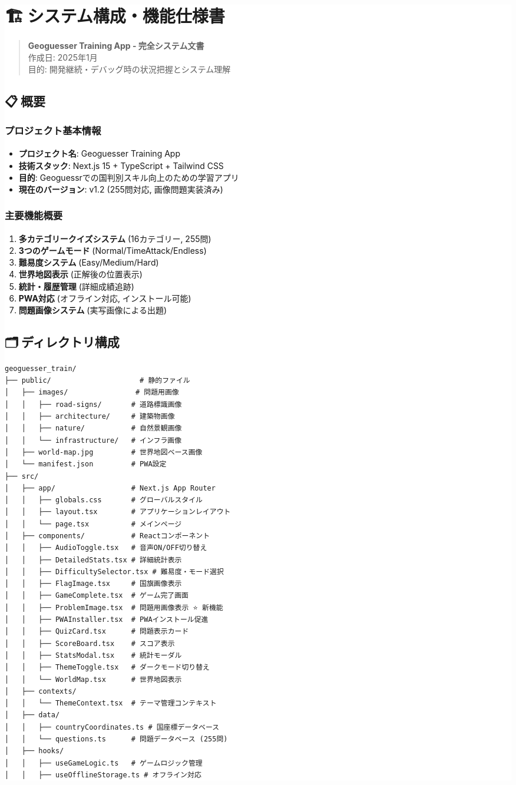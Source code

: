 # 🏗️ システム構成・機能仕様書

> **Geoguesser Training App - 完全システム文書**  
> 作成日: 2025年1月  
> 目的: 開発継続・デバッグ時の状況把握とシステム理解

## 📋 概要

### プロジェクト基本情報
- **プロジェクト名**: Geoguesser Training App
- **技術スタック**: Next.js 15 + TypeScript + Tailwind CSS
- **目的**: Geoguessrでの国判別スキル向上のための学習アプリ
- **現在のバージョン**: v1.2 (255問対応, 画像問題実装済み)

### 主要機能概要
1. **多カテゴリークイズシステム** (16カテゴリー, 255問)
2. **3つのゲームモード** (Normal/TimeAttack/Endless)
3. **難易度システム** (Easy/Medium/Hard)
4. **世界地図表示** (正解後の位置表示)
5. **統計・履歴管理** (詳細成績追跡)
6. **PWA対応** (オフライン対応, インストール可能)
7. **問題画像システム** (実写画像による出題)

## 🗂️ ディレクトリ構成

```
geoguesser_train/
├── public/                     # 静的ファイル
│   ├── images/                # 問題用画像
│   │   ├── road-signs/       # 道路標識画像
│   │   ├── architecture/     # 建築物画像
│   │   ├── nature/           # 自然景観画像
│   │   └── infrastructure/   # インフラ画像
│   ├── world-map.jpg         # 世界地図ベース画像
│   └── manifest.json         # PWA設定
├── src/
│   ├── app/                  # Next.js App Router
│   │   ├── globals.css       # グローバルスタイル
│   │   ├── layout.tsx        # アプリケーションレイアウト
│   │   └── page.tsx          # メインページ
│   ├── components/           # Reactコンポーネント
│   │   ├── AudioToggle.tsx   # 音声ON/OFF切り替え
│   │   ├── DetailedStats.tsx # 詳細統計表示
│   │   ├── DifficultySelector.tsx # 難易度・モード選択
│   │   ├── FlagImage.tsx     # 国旗画像表示
│   │   ├── GameComplete.tsx  # ゲーム完了画面
│   │   ├── ProblemImage.tsx  # 問題用画像表示 ⭐ 新機能
│   │   ├── PWAInstaller.tsx  # PWAインストール促進
│   │   ├── QuizCard.tsx      # 問題表示カード
│   │   ├── ScoreBoard.tsx    # スコア表示
│   │   ├── StatsModal.tsx    # 統計モーダル
│   │   ├── ThemeToggle.tsx   # ダークモード切り替え
│   │   └── WorldMap.tsx      # 世界地図表示
│   ├── contexts/
│   │   └── ThemeContext.tsx  # テーマ管理コンテキスト
│   ├── data/
│   │   ├── countryCoordinates.ts # 国座標データベース
│   │   └── questions.ts      # 問題データベース (255問)
│   ├── hooks/
│   │   ├── useGameLogic.ts   # ゲームロジック管理
│   │   ├── useOfflineStorage.ts # オフライン対応
```
